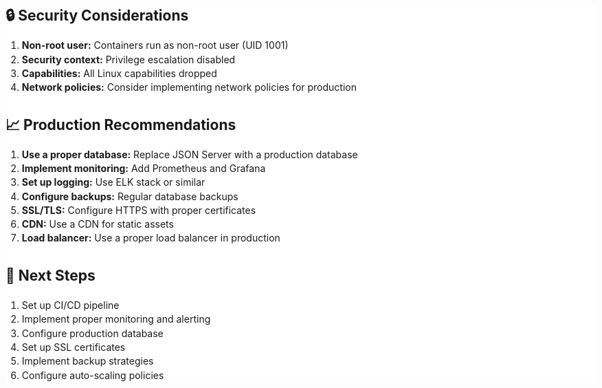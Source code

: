 ## 🔒 Security Considerations

1. **Non-root user:** Containers run as non-root user (UID 1001)
2. **Security context:** Privilege escalation disabled
3. **Capabilities:** All Linux capabilities dropped
4. **Network policies:** Consider implementing network policies for production

## 📈 Production Recommendations

1. **Use a proper database:** Replace JSON Server with a production database
2. **Implement monitoring:** Add Prometheus and Grafana
3. **Set up logging:** Use ELK stack or similar
4. **Configure backups:** Regular database backups
5. **SSL/TLS:** Configure HTTPS with proper certificates
6. **CDN:** Use a CDN for static assets
7. **Load balancer:** Use a proper load balancer in production

## 🎯 Next Steps

1. Set up CI/CD pipeline
2. Implement proper monitoring and alerting
3. Configure production database
4. Set up SSL certificates
5. Implement backup strategies
6. Configure auto-scaling policies 